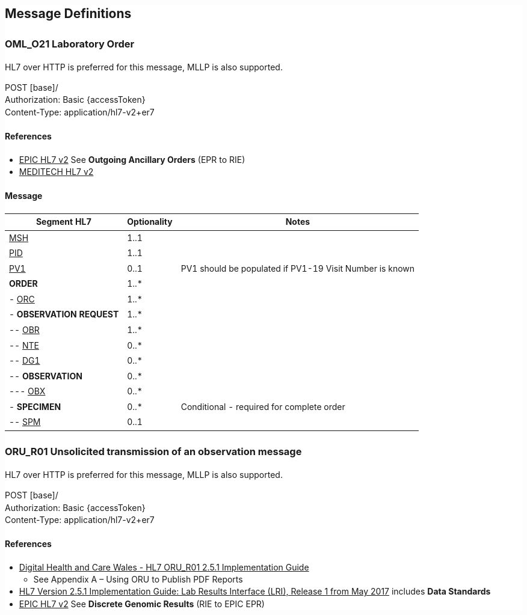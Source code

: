 
## Message Definitions

### OML_O21 Laboratory Order 

HL7 over HTTP is preferred for this message, MLLP is also supported.

<div class="alert alert-success" role="alert">
POST [base]/<br/>
Authorization: Basic {accessToken}<br/>
Content-Type: application/hl7-v2+er7
</div>

#### References

 - [EPIC HL7 v2](https://open.epic.com/Interface/HL7v2) See **Outgoing Ancillary Orders** (EPR to RIE)
 - [MEDITECH HL7 v2](https://ehr.meditech.com/sites/default/files/documents/20240613/om-orders-outbound-24.pdf)

#### Message

| Segment HL7               | Optionality | Notes                                                   |
|---------------------------|-------------|---------------------------------------------------------|
| [MSH](#msh)               | 1..1        |                                                         |
| [PID](#pid)               | 1..1        |                                                         |
| [PV1](#pv1)               | 0..1        | PV1 should be populated if PV1-19 Visit Number is known |
| **ORDER**                 | 1..*        |                                                         |
| - [ORC](#orc)             | 1..*        |                                                         |
| - **OBSERVATION REQUEST** | 1..*        |                                                         |
| -- [OBR](#obr)            | 1..*        |                                                         |
| -- [NTE](#nte)            | 0..*        |                                                         |
| -- [DG1](#dg1)            | 0..*        |                                                         |
| -- **OBSERVATION**        | 0..*        |                                                         |
| --- [OBX](#obx)           | 0..*        |                                                         |
| - **SPECIMEN**            | 0..*        | Conditional - required for complete order               |
| -- [SPM](#spm)            | 0..1        |                                                         |

### ORU_R01 Unsolicited transmission of an observation message

HL7 over HTTP is preferred for this message, MLLP is also supported.

<div class="alert alert-success" role="alert">
POST [base]/<br/>
Authorization: Basic {accessToken}<br/>
Content-Type: application/hl7-v2+er7
</div>



#### References

- [Digital Health and Care Wales - HL7 ORU_R01 2.5.1 Implementation Guide](DHCW-HL7-v2-5-1-ORUR01-Specification.pdf)
  - See Appendix A – Using ORU to Publish PDF Reports
- [HL7 Version 2.5.1 Implementation Guide: Lab Results Interface (LRI), Release 1 from May 2017](https://confluence.hl7.org/download/attachments/25559919/2018%2004%2003%20-%20V2%20LRI%20-%20Ch.%205%20CG%20and%20Code%20System%20Tables.pdf?api=v2) includes **Data Standards**
- [EPIC HL7 v2](https://open.epic.com/Interface/HL7v2) See **Discrete Genomic Results** (RIE to EPIC EPR)

